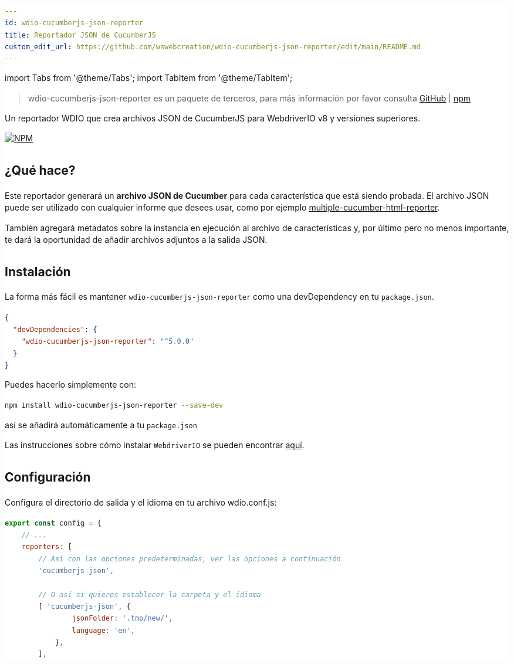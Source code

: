 ```yaml
---
id: wdio-cucumberjs-json-reporter
title: Reportador JSON de CucumberJS
custom_edit_url: https://github.com/wswebcreation/wdio-cucumberjs-json-reporter/edit/main/README.md
---
```


import Tabs from '@theme/Tabs';
import TabItem from '@theme/TabItem';

> wdio-cucumberjs-json-reporter es un paquete de terceros, para más información por favor consulta [GitHub](https://github.com/wswebcreation/wdio-cucumberjs-json-reporter) | [npm](https://nodei.co/npm/wdio-cucumberjs-json-reporter)

Un reportador WDIO que crea archivos JSON de CucumberJS para WebdriverIO v8 y versiones superiores.

[![NPM](https://nodei.co/npm/wdio-cucumberjs-json-reporter.png)](https://nodei.co/npm/wdio-cucumberjs-json-reporter/)

## ¿Qué hace?
Este reportador generará un **archivo JSON de Cucumber** para cada característica que está siendo probada. El archivo JSON puede ser utilizado con cualquier informe que desees usar, como por ejemplo [multiple-cucumber-html-reporter](https://github.com/wswebcreation/multiple-cucumber-html-reporter).

También agregará metadatos sobre la instancia en ejecución al archivo de características y, por último pero no menos importante, te dará la oportunidad de añadir archivos adjuntos a la salida JSON.

## Instalación
La forma más fácil es mantener `wdio-cucumberjs-json-reporter` como una devDependency en tu `package.json`.

```json
{
  "devDependencies": {
    "wdio-cucumberjs-json-reporter": "^5.0.0"
  }
}
```

Puedes hacerlo simplemente con:

```bash
npm install wdio-cucumberjs-json-reporter --save-dev
```

así se añadirá automáticamente a tu `package.json`

Las instrucciones sobre cómo instalar `WebdriverIO` se pueden encontrar [aquí](https://webdriver.io/docs/gettingstarted).

## Configuración
Configura el directorio de salida y el idioma en tu archivo wdio.conf.js:

```js
export const config = {
    // ...
    reporters: [
        // Así con las opciones predeterminadas, ver las opciones a continuación
        'cucumberjs-json',

        // O así si quieres establecer la carpeta y el idioma
        [ 'cucumberjs-json', {
                jsonFolder: '.tmp/new/',
                language: 'en',
            },
        ],
```